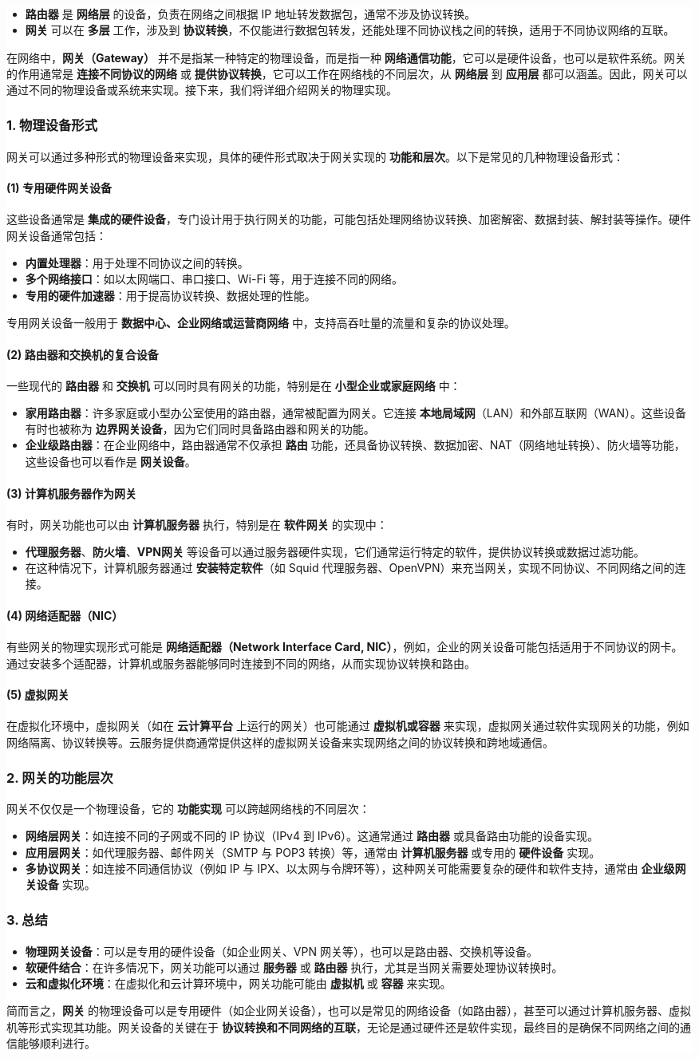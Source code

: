 - **路由器** 是 **网络层** 的设备，负责在网络之间根据 IP 地址转发数据包，通常不涉及协议转换。
- **网关** 可以在 **多层** 工作，涉及到 **协议转换**，不仅能进行数据包转发，还能处理不同协议栈之间的转换，适用于不同协议网络的互联。


在网络中，**网关（Gateway）** 并不是指某一种特定的物理设备，而是指一种 **网络通信功能**，它可以是硬件设备，也可以是软件系统。网关的作用通常是 **连接不同协议的网络** 或 **提供协议转换**，它可以工作在网络栈的不同层次，从 **网络层** 到 **应用层** 都可以涵盖。因此，网关可以通过不同的物理设备或系统来实现。接下来，我们将详细介绍网关的物理实现。

### 1. **物理设备形式**

网关可以通过多种形式的物理设备来实现，具体的硬件形式取决于网关实现的 **功能和层次**。以下是常见的几种物理设备形式：

#### (1) **专用硬件网关设备**
这些设备通常是 **集成的硬件设备**，专门设计用于执行网关的功能，可能包括处理网络协议转换、加密解密、数据封装、解封装等操作。硬件网关设备通常包括：
- **内置处理器**：用于处理不同协议之间的转换。
- **多个网络接口**：如以太网端口、串口接口、Wi-Fi 等，用于连接不同的网络。
- **专用的硬件加速器**：用于提高协议转换、数据处理的性能。

专用网关设备一般用于 **数据中心、企业网络或运营商网络** 中，支持高吞吐量的流量和复杂的协议处理。

#### (2) **路由器和交换机的复合设备**
一些现代的 **路由器** 和 **交换机** 可以同时具有网关的功能，特别是在 **小型企业或家庭网络** 中：
- **家用路由器**：许多家庭或小型办公室使用的路由器，通常被配置为网关。它连接 **本地局域网**（LAN）和外部互联网（WAN）。这些设备有时也被称为 **边界网关设备**，因为它们同时具备路由器和网关的功能。
- **企业级路由器**：在企业网络中，路由器通常不仅承担 **路由** 功能，还具备协议转换、数据加密、NAT（网络地址转换）、防火墙等功能，这些设备也可以看作是 **网关设备**。

#### (3) **计算机服务器作为网关**
有时，网关功能也可以由 **计算机服务器** 执行，特别是在 **软件网关** 的实现中：
- **代理服务器**、**防火墙**、**VPN网关** 等设备可以通过服务器硬件实现，它们通常运行特定的软件，提供协议转换或数据过滤功能。
- 在这种情况下，计算机服务器通过 **安装特定软件**（如 Squid 代理服务器、OpenVPN）来充当网关，实现不同协议、不同网络之间的连接。

#### (4) **网络适配器（NIC）**
有些网关的物理实现形式可能是 **网络适配器（Network Interface Card, NIC）**，例如，企业的网关设备可能包括适用于不同协议的网卡。通过安装多个适配器，计算机或服务器能够同时连接到不同的网络，从而实现协议转换和路由。

#### (5) **虚拟网关**
在虚拟化环境中，虚拟网关（如在 **云计算平台** 上运行的网关）也可能通过 **虚拟机或容器** 来实现，虚拟网关通过软件实现网关的功能，例如网络隔离、协议转换等。云服务提供商通常提供这样的虚拟网关设备来实现网络之间的协议转换和跨地域通信。

### 2. **网关的功能层次**

网关不仅仅是一个物理设备，它的 **功能实现** 可以跨越网络栈的不同层次：
- **网络层网关**：如连接不同的子网或不同的 IP 协议（IPv4 到 IPv6）。这通常通过 **路由器** 或具备路由功能的设备实现。
- **应用层网关**：如代理服务器、邮件网关（SMTP 与 POP3 转换）等，通常由 **计算机服务器** 或专用的 **硬件设备** 实现。
- **多协议网关**：如连接不同通信协议（例如 IP 与 IPX、以太网与令牌环等），这种网关可能需要复杂的硬件和软件支持，通常由 **企业级网关设备** 实现。

### 3. **总结**

- **物理网关设备**：可以是专用的硬件设备（如企业网关、VPN 网关等），也可以是路由器、交换机等设备。
- **软硬件结合**：在许多情况下，网关功能可以通过 **服务器** 或 **路由器** 执行，尤其是当网关需要处理协议转换时。
- **云和虚拟化环境**：在虚拟化和云计算环境中，网关功能可能由 **虚拟机** 或 **容器** 来实现。

简而言之，**网关** 的物理设备可以是专用硬件（如企业网关设备），也可以是常见的网络设备（如路由器），甚至可以通过计算机服务器、虚拟机等形式实现其功能。网关设备的关键在于 **协议转换和不同网络的互联**，无论是通过硬件还是软件实现，最终目的是确保不同网络之间的通信能够顺利进行。
